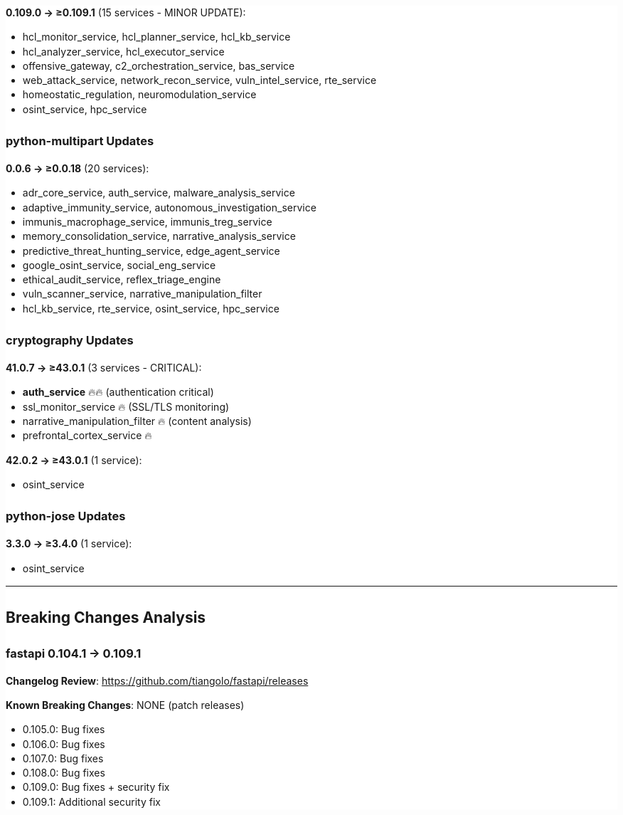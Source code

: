 **0.109.0 → ≥0.109.1** (15 services - MINOR UPDATE):
- hcl_monitor_service, hcl_planner_service, hcl_kb_service
- hcl_analyzer_service, hcl_executor_service
- offensive_gateway, c2_orchestration_service, bas_service
- web_attack_service, network_recon_service, vuln_intel_service, rte_service
- homeostatic_regulation, neuromodulation_service
- osint_service, hpc_service

### python-multipart Updates

**0.0.6 → ≥0.0.18** (20 services):
- adr_core_service, auth_service, malware_analysis_service
- adaptive_immunity_service, autonomous_investigation_service
- immunis_macrophage_service, immunis_treg_service
- memory_consolidation_service, narrative_analysis_service
- predictive_threat_hunting_service, edge_agent_service
- google_osint_service, social_eng_service
- ethical_audit_service, reflex_triage_engine
- vuln_scanner_service, narrative_manipulation_filter
- hcl_kb_service, rte_service, osint_service, hpc_service

### cryptography Updates

**41.0.7 → ≥43.0.1** (3 services - CRITICAL):
- **auth_service** 🔥🔥 (authentication critical)
- ssl_monitor_service 🔥 (SSL/TLS monitoring)
- narrative_manipulation_filter 🔥 (content analysis)
- prefrontal_cortex_service 🔥

**42.0.2 → ≥43.0.1** (1 service):
- osint_service

### python-jose Updates

**3.3.0 → ≥3.4.0** (1 service):
- osint_service

---

## Breaking Changes Analysis

### fastapi 0.104.1 → 0.109.1

**Changelog Review**: https://github.com/tiangolo/fastapi/releases

**Known Breaking Changes**: NONE (patch releases)
- 0.105.0: Bug fixes
- 0.106.0: Bug fixes
- 0.107.0: Bug fixes
- 0.108.0: Bug fixes
- 0.109.0: Bug fixes + security fix
- 0.109.1: Additional security fix
